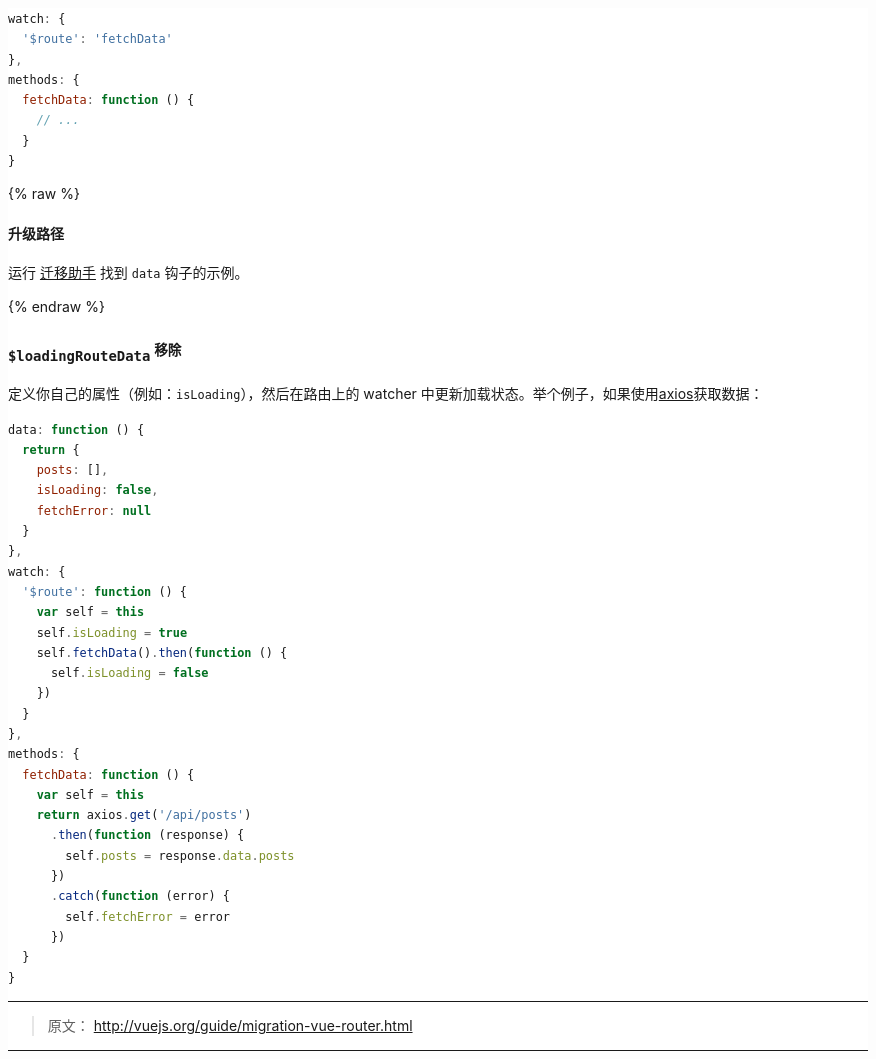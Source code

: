
``` js
watch: {
  '$route': 'fetchData'
},
methods: {
  fetchData: function () {
    // ...
  }
}
```

{% raw %}
<div class="upgrade-path">
  <h4>升级路径</h4>
  <p>运行 <a href="https://github.com/vuejs/vue-migration-helper">迁移助手</a> 找到 <code>data</code> 钩子的示例。</p>
</div>
{% endraw %}

### `$loadingRouteData` <sup>移除</sup>

定义你自己的属性（例如：`isLoading`），然后在路由上的 watcher 中更新加载状态。举个例子，如果使用[axios](https://github.com/mzabriskie/axios)获取数据：

``` js
data: function () {
  return {
    posts: [],
    isLoading: false,
    fetchError: null
  }
},
watch: {
  '$route': function () {
    var self = this
    self.isLoading = true
    self.fetchData().then(function () {
      self.isLoading = false
    })
  }
},
methods: {
  fetchData: function () {
    var self = this
    return axios.get('/api/posts')
      .then(function (response) {
        self.posts = response.data.posts
      })
      .catch(function (error) {
        self.fetchError = error
      })
  }
}
```


***

> 原文： http://vuejs.org/guide/migration-vue-router.html

*** 
